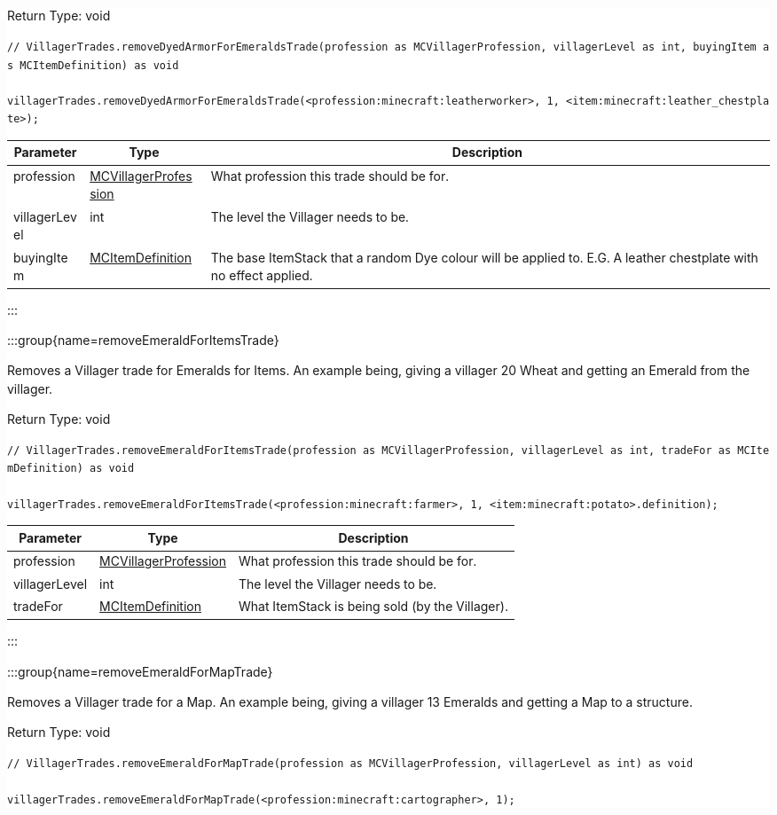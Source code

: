 Return Type: void

```zenscript
// VillagerTrades.removeDyedArmorForEmeraldsTrade(profession as MCVillagerProfession, villagerLevel as int, buyingItem as MCItemDefinition) as void

villagerTrades.removeDyedArmorForEmeraldsTrade(<profession:minecraft:leatherworker>, 1, <item:minecraft:leather_chestplate>);
```

| Parameter | Type | Description |
|-----------|------|-------------|
| profession | [MCVillagerProfession](/vanilla/api/villager/MCVillagerProfession) | What profession this trade should be for. |
| villagerLevel | int | The level the Villager needs to be. |
| buyingItem | [MCItemDefinition](/vanilla/api/item/MCItemDefinition) | The base ItemStack that a random Dye colour will be applied to. E.G. A leather chestplate with no effect applied. |


:::

:::group{name=removeEmeraldForItemsTrade}

Removes a Villager trade for Emeralds for Items. An example being, giving a villager 20 Wheat and getting an Emerald from the villager.

Return Type: void

```zenscript
// VillagerTrades.removeEmeraldForItemsTrade(profession as MCVillagerProfession, villagerLevel as int, tradeFor as MCItemDefinition) as void

villagerTrades.removeEmeraldForItemsTrade(<profession:minecraft:farmer>, 1, <item:minecraft:potato>.definition);
```

| Parameter | Type | Description |
|-----------|------|-------------|
| profession | [MCVillagerProfession](/vanilla/api/villager/MCVillagerProfession) | What profession this trade should be for. |
| villagerLevel | int | The level the Villager needs to be. |
| tradeFor | [MCItemDefinition](/vanilla/api/item/MCItemDefinition) | What ItemStack is being sold (by the Villager). |


:::

:::group{name=removeEmeraldForMapTrade}

Removes a Villager trade for a Map. An example being, giving a villager 13 Emeralds and getting a Map to a structure.

Return Type: void

```zenscript
// VillagerTrades.removeEmeraldForMapTrade(profession as MCVillagerProfession, villagerLevel as int) as void

villagerTrades.removeEmeraldForMapTrade(<profession:minecraft:cartographer>, 1);
```
